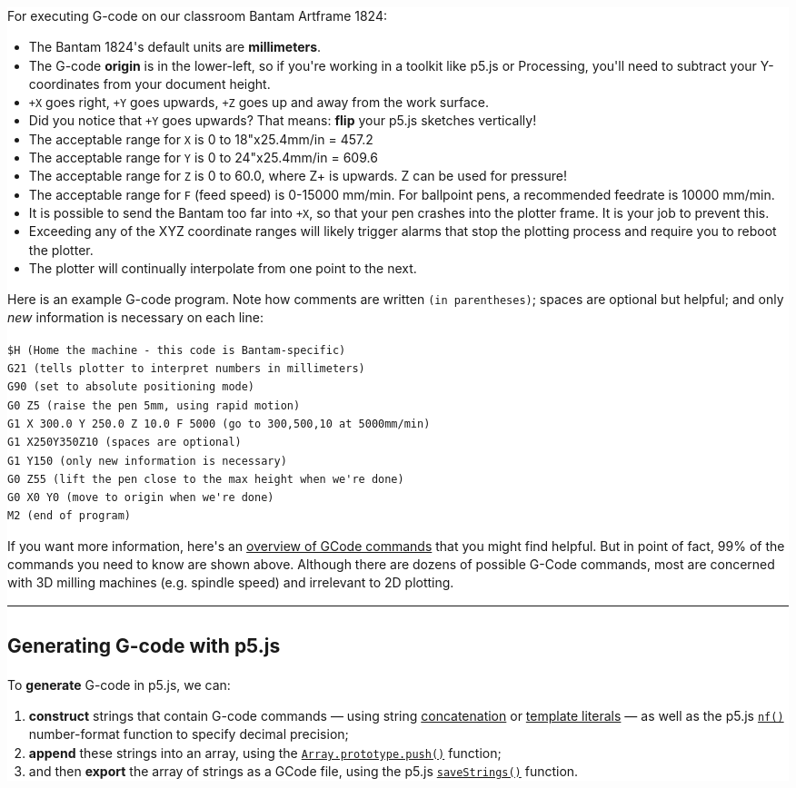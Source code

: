 For executing G-code on our classroom Bantam Artframe 1824:

* The Bantam 1824's default units are **millimeters**.
* The G-code **origin** is in the lower-left, so if you're working in a toolkit like p5.js or Processing, you'll need to subtract your Y-coordinates from your document height.
* `+X` goes right, `+Y` goes upwards, `+Z` goes up and away from the work surface.
* Did you notice that `+Y` goes upwards? That means: **flip** your p5.js sketches vertically!
* The acceptable range for `X` is 0 to 18"x25.4mm/in = 457.2
* The acceptable range for `Y` is 0 to 24"x25.4mm/in = 609.6
* The acceptable range for `Z` is 0 to 60.0, where Z+ is upwards. Z can be used for pressure!
* The acceptable range for `F` (feed speed) is 0-15000 mm/min. For
ballpoint pens, a recommended feedrate is 10000 mm/min.
* It is possible to send the Bantam too far into `+X`, so that your pen crashes into the plotter frame. It is your job to prevent this. 
* Exceeding any of the XYZ coordinate ranges will likely trigger alarms that stop the plotting process and require you to reboot the plotter.
* The plotter will continually interpolate from one point to the next. 

Here is an example G-code program. Note how comments are written `(in parentheses)`; spaces are optional but helpful; and only *new* information is necessary on each line:

```
$H (Home the machine - this code is Bantam-specific)
G21 (tells plotter to interpret numbers in millimeters)
G90 (set to absolute positioning mode)
G0 Z5 (raise the pen 5mm, using rapid motion)
G1 X 300.0 Y 250.0 Z 10.0 F 5000 (go to 300,500,10 at 5000mm/min)
G1 X250Y350Z10 (spaces are optional)
G1 Y150 (only new information is necessary)
G0 Z55 (lift the pen close to the max height when we're done)
G0 X0 Y0 (move to origin when we're done)
M2 (end of program)
```

If you want more information, here's an [overview of GCode commands](https://howtomechatronics.com/tutorials/g-code-explained-list-of-most-important-g-code-commands/) that you might find helpful. But in point of fact, 99% of the commands you need to know are shown above. Although there are dozens of possible G-Code commands, most are concerned with 3D milling machines (e.g. spindle speed) and irrelevant to 2D plotting.

---

## Generating G-code with p5.js

To **generate** G-code in p5.js, we can:

1. **construct** strings that contain G-code commands — using string [concatenation](https://www.freecodecamp.org/news/how-js-string-concatenation-works/?utm_source=chatgpt.com) or [template literals](https://developer.mozilla.org/en-US/docs/Learn_web_development/Core/Scripting/Strings?utm_source=chatgpt.com#embedding_javascript) — as well as the p5.js [`nf()`](https://p5js.org/reference/p5/nf/) number-format function to specify decimal precision;
2. **append** these strings into an array, using the [`Array.prototype.push()`](https://www.freecodecamp.org/news/javascript-append-to-array-a-js-guide-to-the-push-method-2/) function;
3. and then **export** the array of strings as a GCode file, using the p5.js [`saveStrings()`](https://p5js.org/reference/p5/saveStrings/) function.
